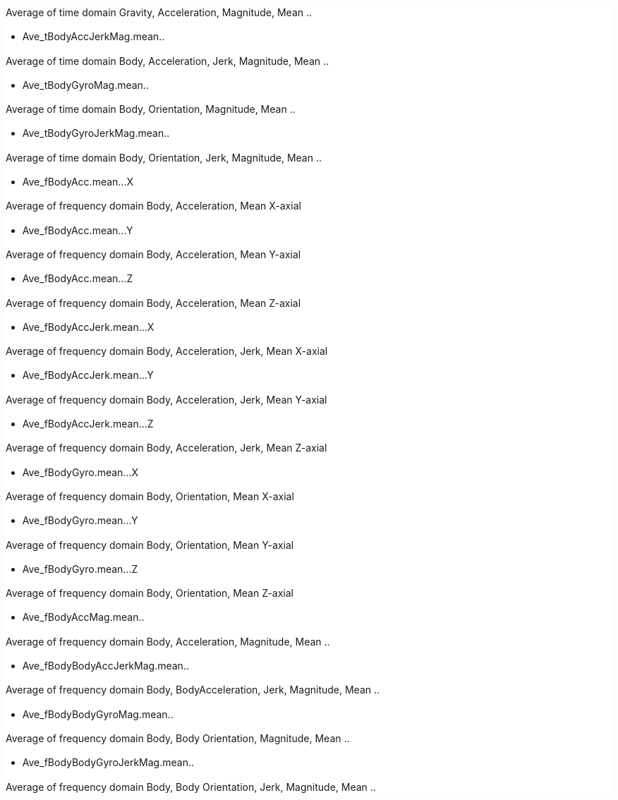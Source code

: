 Average of time domain Gravity, Acceleration, Magnitude, Mean ..

* Ave_tBodyAccJerkMag.mean..

Average of time domain Body, Acceleration, Jerk, Magnitude, Mean ..

* Ave_tBodyGyroMag.mean..

Average of time domain Body, Orientation, Magnitude, Mean ..

* Ave_tBodyGyroJerkMag.mean..

Average of time domain Body, Orientation, Jerk, Magnitude, Mean ..

* Ave_fBodyAcc.mean...X

Average of frequency domain Body, Acceleration, Mean X-axial

* Ave_fBodyAcc.mean...Y

Average of frequency domain Body, Acceleration, Mean Y-axial

* Ave_fBodyAcc.mean...Z

Average of frequency domain Body, Acceleration, Mean Z-axial

* Ave_fBodyAccJerk.mean...X

Average of frequency domain Body, Acceleration, Jerk, Mean X-axial

* Ave_fBodyAccJerk.mean...Y

Average of frequency domain Body, Acceleration, Jerk, Mean Y-axial

* Ave_fBodyAccJerk.mean...Z

Average of frequency domain Body, Acceleration, Jerk, Mean Z-axial

* Ave_fBodyGyro.mean...X

Average of frequency domain Body, Orientation, Mean X-axial

* Ave_fBodyGyro.mean...Y

Average of frequency domain Body, Orientation, Mean Y-axial

* Ave_fBodyGyro.mean...Z

Average of frequency domain Body, Orientation, Mean Z-axial

* Ave_fBodyAccMag.mean..

Average of frequency domain Body, Acceleration, Magnitude, Mean ..

* Ave_fBodyBodyAccJerkMag.mean..

Average of frequency domain Body, BodyAcceleration, Jerk, Magnitude, Mean ..

* Ave_fBodyBodyGyroMag.mean..

Average of frequency domain Body, Body Orientation,  Magnitude, Mean ..

* Ave_fBodyBodyGyroJerkMag.mean..

Average of frequency domain Body, Body Orientation,  Jerk, Magnitude, Mean ..
